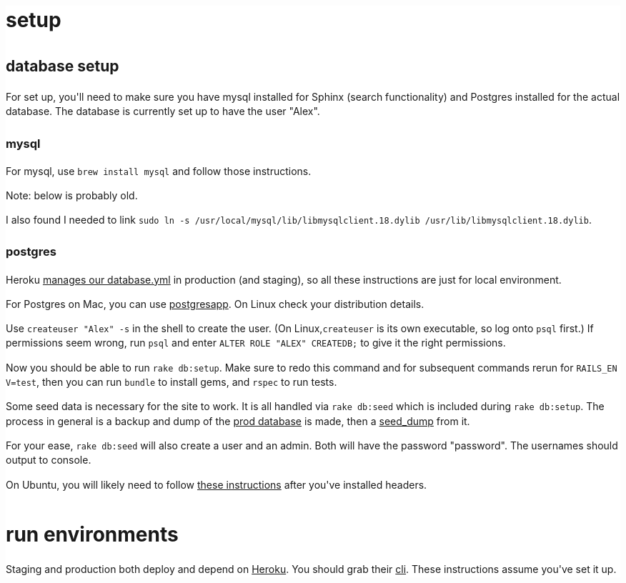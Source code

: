 
# setup

## database setup

For set up, you'll need to make sure you have mysql installed for Sphinx (search functionality) and Postgres installed for the actual database. The database is currently set up to have the user "Alex".

### mysql

For mysql, use `brew install mysql` and follow those instructions.

Note: below is probably old.

I also found I needed to link `sudo ln -s /usr/local/mysql/lib/libmysqlclient.18.dylib /usr/lib/libmysqlclient.18.dylib`.

### postgres

Heroku [manages our database.yml](https://devcenter.heroku.com/articles/heroku-postgresql#connecting-in-ruby) in production (and staging), so all these instructions are just for local environment.

For Postgres on Mac, you can use [postgresapp](http://postgresapp.com/).
On Linux check your distribution details.

Use `createuser "Alex" -s` in the shell to create the user. (On
Linux,`createuser` is its own executable, so log onto `psql` first.) If
permissions seem wrong, run `psql` and enter `ALTER ROLE "ALEX" CREATEDB;`
to give it the right permissions.

Now you should be able to run `rake db:setup`. Make sure to redo this command and for subsequent commands rerun for `RAILS_ENV=test`, then you can run `bundle` to install gems, and `rspec` to run tests.

Some seed data is necessary for the site to work. It is all handled via `rake db:seed` which is included during `rake db:setup`. The process in general is a backup and dump of the [prod database](https://devcenter.heroku.com/articles/heroku-postgres-import-export#export) is made, then a [seed_dump](https://github.com/rroblak/seed_dump) from it.

For your ease, `rake db:seed` will also create a user and an admin. Both will have the password "password". The usernames should output to console.

On Ubuntu, you will likely need to follow [these
instructions](https://gist.github.com/p1nox/4953113) after you've
installed headers.

# run environments

Staging and production both deploy and depend on [Heroku](https://heroku.com/). You should grab their [cli](https://devcenter.heroku.com/articles/using-the-cli). These instructions assume you've set it up.
